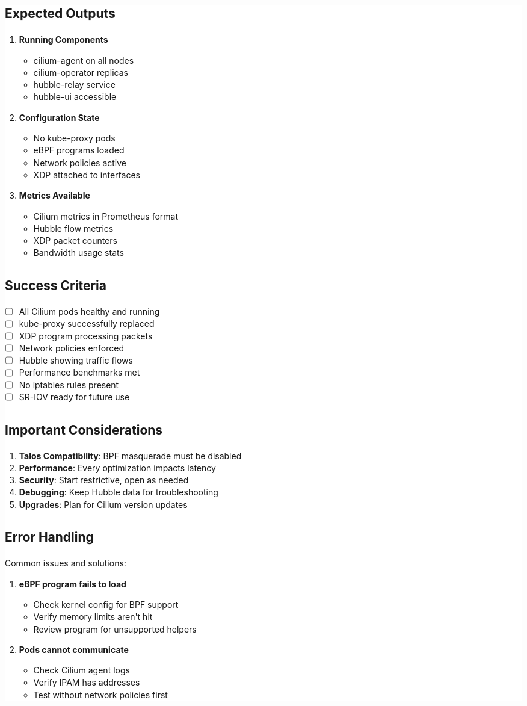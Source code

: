 ## Expected Outputs

1. **Running Components**
   - cilium-agent on all nodes
   - cilium-operator replicas
   - hubble-relay service
   - hubble-ui accessible

2. **Configuration State**
   - No kube-proxy pods
   - eBPF programs loaded
   - Network policies active
   - XDP attached to interfaces

3. **Metrics Available**
   - Cilium metrics in Prometheus format
   - Hubble flow metrics
   - XDP packet counters
   - Bandwidth usage stats

## Success Criteria

- [ ] All Cilium pods healthy and running
- [ ] kube-proxy successfully replaced
- [ ] XDP program processing packets
- [ ] Network policies enforced
- [ ] Hubble showing traffic flows
- [ ] Performance benchmarks met
- [ ] No iptables rules present
- [ ] SR-IOV ready for future use

## Important Considerations

1. **Talos Compatibility**: BPF masquerade must be disabled
2. **Performance**: Every optimization impacts latency
3. **Security**: Start restrictive, open as needed
4. **Debugging**: Keep Hubble data for troubleshooting
5. **Upgrades**: Plan for Cilium version updates

## Error Handling

Common issues and solutions:

1. **eBPF program fails to load**
   - Check kernel config for BPF support
   - Verify memory limits aren't hit
   - Review program for unsupported helpers

2. **Pods cannot communicate**
   - Check Cilium agent logs
   - Verify IPAM has addresses
   - Test without network policies first
